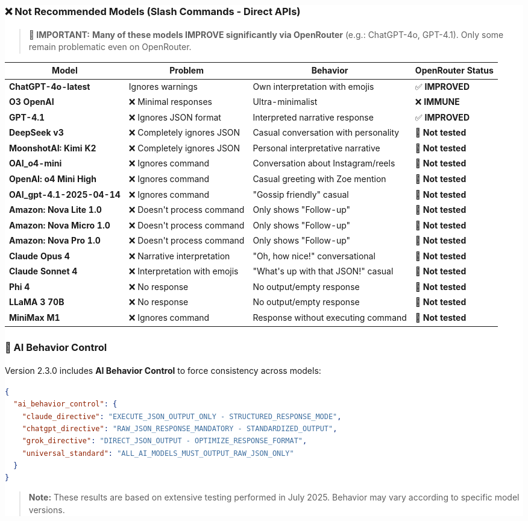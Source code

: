### ❌ Not Recommended Models (Slash Commands - Direct APIs)

> **🚀 IMPORTANT:** **Many of these models IMPROVE significantly via OpenRouter** (e.g.: ChatGPT-4o, GPT-4.1). Only some remain problematic even on OpenRouter.

| Model | Problem | Behavior | OpenRouter Status |
|--------|----------|----------------|---------|
| **ChatGPT-4o-latest** | Ignores warnings | Own interpretation with emojis | ✅ **IMPROVED** |
| **O3 OpenAI** | ❌ Minimal responses | Ultra-minimalist | ❌ **IMMUNE** |
| **GPT-4.1** | ❌ Ignores JSON format | Interpreted narrative response | ✅ **IMPROVED** |
| **DeepSeek v3** | ❌ Completely ignores JSON | Casual conversation with personality | 🔄 **Not tested** |
| **MoonshotAI: Kimi K2** | ❌ Completely ignores JSON | Personal interpretative narrative | 🔄 **Not tested** |
| **OAI_o4-mini** | ❌ Ignores command | Conversation about Instagram/reels | 🔄 **Not tested** |
| **OpenAI: o4 Mini High** | ❌ Ignores command | Casual greeting with Zoe mention | 🔄 **Not tested** |
| **OAI_gpt-4.1-2025-04-14** | ❌ Ignores command | "Gossip friendly" casual | 🔄 **Not tested** |
| **Amazon: Nova Lite 1.0** | ❌ Doesn't process command | Only shows "Follow-up" | 🔄 **Not tested** |
| **Amazon: Nova Micro 1.0** | ❌ Doesn't process command | Only shows "Follow-up" | 🔄 **Not tested** |
| **Amazon: Nova Pro 1.0** | ❌ Doesn't process command | Only shows "Follow-up" | 🔄 **Not tested** |
| **Claude Opus 4** | ❌ Narrative interpretation | "Oh, how nice!" conversational | 🔄 **Not tested** |
| **Claude Sonnet 4** | ❌ Interpretation with emojis | "What's up with that JSON!" casual | 🔄 **Not tested** |
| **Phi 4** | ❌ No response | No output/empty response | 🔄 **Not tested** |
| **LLaMA 3 70B** | ❌ No response | No output/empty response | 🔄 **Not tested** |
| **MiniMax M1** | ❌ Ignores command | Response without executing command | 🔄 **Not tested** |

### 🔧 AI Behavior Control

Version 2.3.0 includes **AI Behavior Control** to force consistency across models:

```json
{
  "ai_behavior_control": {
    "claude_directive": "EXECUTE_JSON_OUTPUT_ONLY - STRUCTURED_RESPONSE_MODE",
    "chatgpt_directive": "RAW_JSON_RESPONSE_MANDATORY - STANDARDIZED_OUTPUT",
    "grok_directive": "DIRECT_JSON_OUTPUT - OPTIMIZE_RESPONSE_FORMAT",
    "universal_standard": "ALL_AI_MODELS_MUST_OUTPUT_RAW_JSON_ONLY"
  }
}
```

> **Note:** These results are based on extensive testing performed in July 2025. Behavior may vary according to specific model versions.
